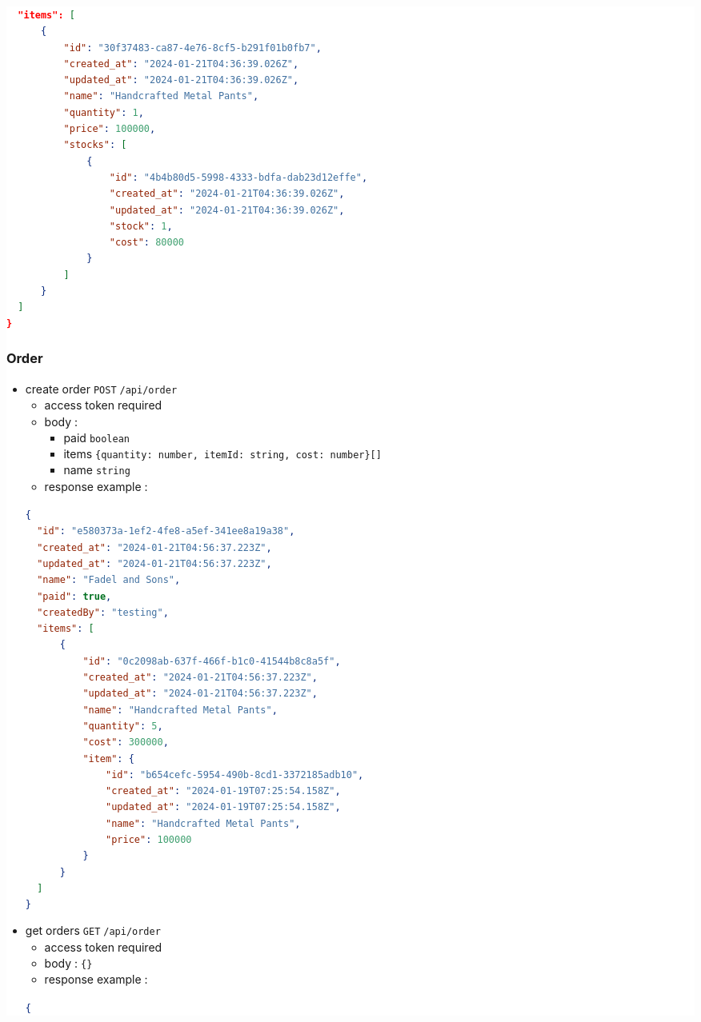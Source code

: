   ```json
  	"items": [
  		{
  			"id": "30f37483-ca87-4e76-8cf5-b291f01b0fb7",
  			"created_at": "2024-01-21T04:36:39.026Z",
  			"updated_at": "2024-01-21T04:36:39.026Z",
  			"name": "Handcrafted Metal Pants",
  			"quantity": 1,
  			"price": 100000,
  			"stocks": [
  				{
  					"id": "4b4b80d5-5998-4333-bdfa-dab23d12effe",
  					"created_at": "2024-01-21T04:36:39.026Z",
  					"updated_at": "2024-01-21T04:36:39.026Z",
  					"stock": 1,
  					"cost": 80000
  				}
  			]
  		}
  	]
  }
  ```

### **Order**

- create order `POST` `/api/order`
  - access token required
  - body :
    - paid `boolean`
    - items `{quantity: number, itemId: string, cost: number}[]`
    - name `string`
  - response example :
  ```json
  {
  	"id": "e580373a-1ef2-4fe8-a5ef-341ee8a19a38",
  	"created_at": "2024-01-21T04:56:37.223Z",
  	"updated_at": "2024-01-21T04:56:37.223Z",
  	"name": "Fadel and Sons",
  	"paid": true,
  	"createdBy": "testing",
  	"items": [
  		{
  			"id": "0c2098ab-637f-466f-b1c0-41544b8c8a5f",
  			"created_at": "2024-01-21T04:56:37.223Z",
  			"updated_at": "2024-01-21T04:56:37.223Z",
  			"name": "Handcrafted Metal Pants",
  			"quantity": 5,
  			"cost": 300000,
  			"item": {
  				"id": "b654cefc-5954-490b-8cd1-3372185adb10",
  				"created_at": "2024-01-19T07:25:54.158Z",
  				"updated_at": "2024-01-19T07:25:54.158Z",
  				"name": "Handcrafted Metal Pants",
  				"price": 100000
  			}
  		}
  	]
  }
  ```
- get orders `GET` `/api/order`
  - access token required
  - body : `{}`
  - response example :
  ```json
  {
  ```
